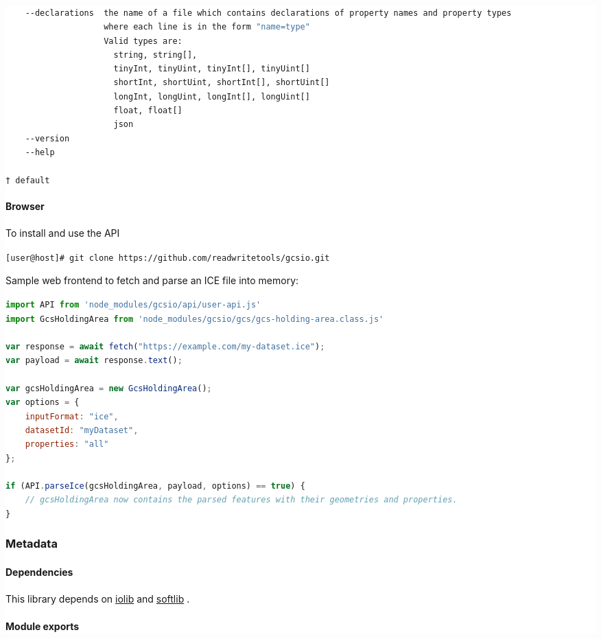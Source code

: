 ```bash
    --declarations  the name of a file which contains declarations of property names and property types
                    where each line is in the form "name=type"
                    Valid types are:
                      string, string[],
                      tinyInt, tinyUint, tinyInt[], tinyUint[]
                      shortInt, shortUint, shortInt[], shortUint[]
                      longInt, longUint, longInt[], longUint[]
                      float, float[]
                      json
    --version
    --help

† default
```

#### Browser

To install and use the API

```bash
[user@host]# git clone https://github.com/readwritetools/gcsio.git
```

Sample web frontend to fetch and parse an ICE file into memory:

```javascript
import API from 'node_modules/gcsio/api/user-api.js'
import GcsHoldingArea from 'node_modules/gcsio/gcs/gcs-holding-area.class.js'
    
var response = await fetch("https://example.com/my-dataset.ice");
var payload = await response.text();

var gcsHoldingArea = new GcsHoldingArea();
var options = {
    inputFormat: "ice",
    datasetId: "myDataset",
    properties: "all"
};

if (API.parseIce(gcsHoldingArea, payload, options) == true) {
    // gcsHoldingArea now contains the parsed features with their geometries and properties.
}
```

### Metadata

#### Dependencies

This library depends on <a href='https://www.npmjs.com/package/iolib'>iolib</a>
and <a href='https://www.npmjs.com/package/softlib'>softlib</a>
.

#### Module exports
